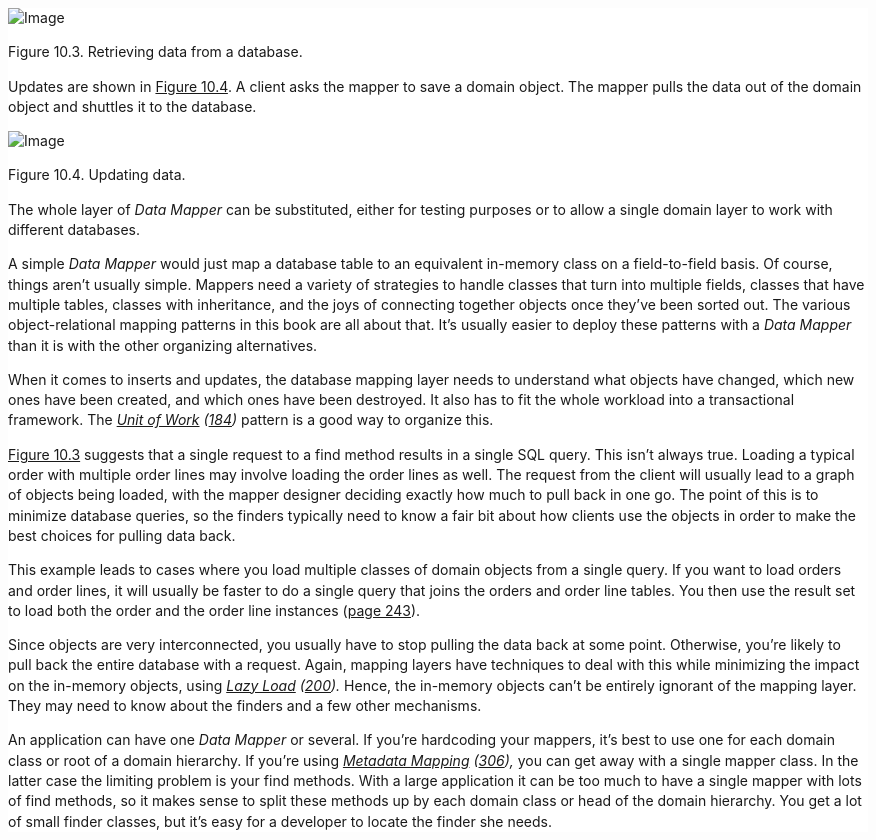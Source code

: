 ![Image](https://learning.oreilly.com/api/v2/epubs/urn:orm:book:0321127420/files/graphics/10fig03.jpg)

Figure 10.3. Retrieving data from a database.

Updates are shown in [Figure 10.4](https://learning.oreilly.com/library/view/patterns-of-enterprise/0321127420/ch10.html#ch10fig04). A client asks the mapper to save a domain object. The mapper pulls the data out of the domain object and shuttles it to the database.

![Image](https://learning.oreilly.com/api/v2/epubs/urn:orm:book:0321127420/files/graphics/10fig04.jpg)

Figure 10.4. Updating data.

The whole layer of *Data Mapper* can be substituted, either for testing purposes or to allow a single domain layer to work with different databases.

A simple *Data Mapper* would just map a database table to an equivalent in-memory class on a field-to-field basis. Of course, things aren’t usually simple. Mappers need a variety of strategies to handle classes that turn into multiple fields, classes that have multiple tables, classes with inheritance, and the joys of connecting together objects once they’ve been sorted out. The various object-relational mapping patterns in this book are all about that. It’s usually easier to deploy these patterns with a *Data Mapper* than it is with the other organizing alternatives.

When it comes to inserts and updates, the database mapping layer needs to understand what objects have changed, which new ones have been created, and which ones have been destroyed. It also has to fit the whole workload into a transactional framework. The *[Unit of Work](https://learning.oreilly.com/library/view/patterns-of-enterprise/0321127420/ch11.html#ch11lev1sec1) ([184](https://learning.oreilly.com/library/view/patterns-of-enterprise/0321127420/ch11.html#page_184))* pattern is a good way to organize this.

[Figure 10.3](https://learning.oreilly.com/library/view/patterns-of-enterprise/0321127420/ch10.html#ch10fig03) suggests that a single request to a find method results in a single SQL query. This isn’t always true. Loading a typical order with multiple order lines may involve loading the order lines as well. The request from the client will usually lead to a graph of objects being loaded, with the mapper designer deciding exactly how much to pull back in one go. The point of this is to minimize database queries, so the finders typically need to know a fair bit about how clients use the objects in order to make the best choices for pulling data back.

This example leads to cases where you load multiple classes of domain objects from a single query. If you want to load orders and order lines, it will usually be faster to do a single query that joins the orders and order line tables. You then use the result set to load both the order and the order line instances ([page 243](https://learning.oreilly.com/library/view/patterns-of-enterprise/0321127420/ch12.html#page_243)).

Since objects are very interconnected, you usually have to stop pulling the data back at some point. Otherwise, you’re likely to pull back the entire database with a request. Again, mapping layers have techniques to deal with this while minimizing the impact on the in-memory objects, using *[Lazy Load](https://learning.oreilly.com/library/view/patterns-of-enterprise/0321127420/ch11.html#ch11lev1sec3) ([200](https://learning.oreilly.com/library/view/patterns-of-enterprise/0321127420/ch11.html#page_200)).* Hence, the in-memory objects can’t be entirely ignorant of the mapping layer. They may need to know about the finders and a few other mechanisms.

An application can have one *Data Mapper* or several. If you’re hardcoding your mappers, it’s best to use one for each domain class or root of a domain hierarchy. If you’re using *[Metadata Mapping](https://learning.oreilly.com/library/view/patterns-of-enterprise/0321127420/ch13.html#ch13lev1sec1) ([306](https://learning.oreilly.com/library/view/patterns-of-enterprise/0321127420/ch13.html#page_306)),* you can get away with a single mapper class. In the latter case the limiting problem is your find methods. With a large application it can be too much to have a single mapper with lots of find methods, so it makes sense to split these methods up by each domain class or head of the domain hierarchy. You get a lot of small finder classes, but it’s easy for a developer to locate the finder she needs.
